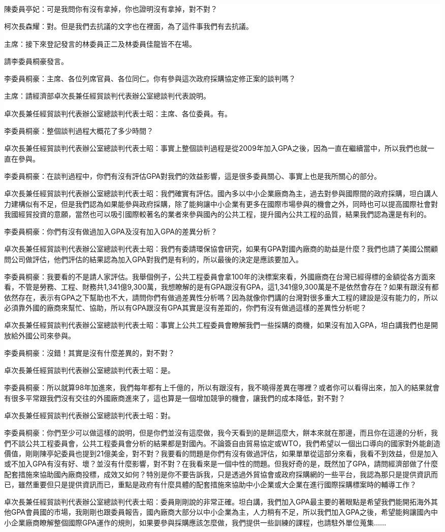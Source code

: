 
陳委員亭妃：可是我問你有沒有拿掉，你也證明沒有拿掉，對不對？


柯次長森耀：對。但是我們去抗議的文字也在裡面，為了這件事我們有去抗議。


主席：接下來登記發言的林委員正二及林委員佳龍皆不在場。


請李委員桐豪發言。


李委員桐豪：主席、各位列席官員、各位同仁。你有參與這次政府採購協定修正案的談判嗎？


主席：請經濟部卓次長兼任經貿談判代表辦公室總談判代表說明。


卓次長兼任經貿談判代表辦公室總談判代表士昭：主席、各位委員。有。


李委員桐豪：整個談判過程大概花了多少時間？


卓次長兼任經貿談判代表辦公室總談判代表士昭：事實上整個談判過程是從2009年加入GPA之後，因為一直在繼續當中，所以我們也就一直在參與。


李委員桐豪：在談判過程中，你們有沒有評估GPA對我們的效益影響，這是很多委員關心、事實上也是我所關心的部分。


卓次長兼任經貿談判代表辦公室總談判代表士昭：我們確實有評估。國內多以中小企業廠商為主，過去對參與國際間的政府採購，坦白講人力建構似有不足，但是我們認為如果能參與政府採購，除了能夠讓中小企業有更多在國際市場參與的機會之外，同時也可以提高國際社會對我國經貿投資的意願，當然也可以吸引國際較著名的業者來參與國內的公共工程，提升國內公共工程的品質，結果我們認為還是有利的。


李委員桐豪：你們有沒有做過加入GPA及沒有加入GPA的差異分析？


卓次長兼任經貿談判代表辦公室總談判代表士昭：我們有委請環保協會研究，如果有GPA對國內廠商的助益是什麼？我們也請了美國公關顧問公司做評估，他們評估的結果認為加入GPA對我們是有利的，所以最後的決定是應該要加入。


李委員桐豪：我要看的不是請人家評估。我舉個例子，公共工程委員會拿100年的決標案來看，外國廠商在台灣已經得標的金額從各方面來看，不管是勞務、工程、財務共1,341億9,300萬，我想瞭解的是有GPA跟沒有GPA，這1,341億9,300萬是不是依然會存在？如果有跟沒有都依然存在，表示有GPA之下幫助也不大，請問你們有做過差異性分析嗎？因為就像你們講的台灣對很多重大工程的建設是沒有能力的，所以必須靠外國的廠商來幫忙、協助，所以有GPA跟沒有GPA其實是沒有差距的，你們有沒有做過這樣的差異性分析呢？


卓次長兼任經貿談判代表辦公室總談判代表士昭：事實上公共工程委員會瞭解我們一些採購的商機，如果沒有加入GPA，坦白講我們也是開放給外國公司來參與。


李委員桐豪：沒錯！其實是沒有什麼差異的，對不對？


卓次長兼任經貿談判代表辦公室總談判代表士昭：是。


李委員桐豪：所以就算98年加進來，我們每年都有上千億的，所以有跟沒有，我不曉得差異在哪裡？或者你可以看得出來，加入的結果就會有很多平常跟我們沒有交往的外國廠商進來了，這也算是一個增加競爭的機會，讓我們的成本降低，對不對？


卓次長兼任經貿談判代表辦公室總談判代表士昭：對。


李委員桐豪：你們至少可以做這樣的說明，但是你們並沒有這麼做，我今天看到的是餅這麼大，餅本來就在那邊，而且你在這邊的分析，我們不談公共工程委員會，公共工程委員會分析的結果都是對國內。不論簽自由貿易協定或WTO，我們希望以一個出口導向的國家對外能創造價值，剛剛陳亭妃委員也提到21億美金，對不對？我要看的問題是你們有沒有做過評估，如果單單從這部分來看，我看不到效益，但是加入或不加入GPA有沒有好、壞？並沒有什麼影響，對不對？在我看來是一個中性的問題。但我好奇的是，既然加了GPA，請問經濟部做了什麼配套措施來協助國內廠商投標，成效又如何？特別是你不要告訴我，只是透過外貿協會或政府採購網的一些平台，我認為那只是提供資訊而已，雖然重要但只是提供資訊而已，重點是政府有什麼具體的配套措施來協助中小企業或大企業在進行國際採購標案時的輔導工作？


卓次長兼任經貿談判代表辦公室總談判代表士昭：委員剛剛說的非常正確。坦白講，我們加入GPA最主要的著眼點是希望我們能開拓海外其他GPA會員國的市場，我剛剛也跟委員報告，國內廠商大部分以中小企業為主，人力稍有不足，所以我們加入GPA之後，希望能夠讓國內中小企業廠商瞭解整個國際GPA運作的規則，如果要參與採購應該怎麼做，我們提供一些訓練的課程，也請駐外單位蒐集……
